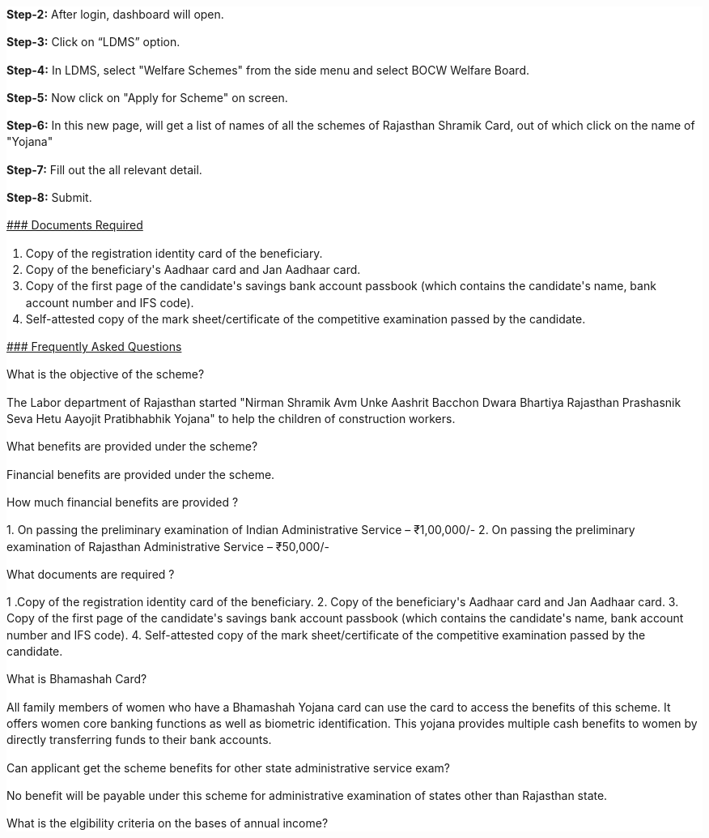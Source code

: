 **Step-2:** After login, dashboard will open.

**Step-3:** Click on “LDMS” option.

**Step-4:** In LDMS, select "Welfare Schemes" from the side menu and select BOCW Welfare Board.

**Step-5:** Now click on "Apply for Scheme" on screen.

**Step-6:** In this new page, will get a list of names of all the schemes of Rajasthan Shramik Card, out of which click on the name of "Yojana"

**Step-7:** Fill out the all relevant detail.

**Step-8:** Submit.

[### Documents Required](https://www.myscheme.gov.in/schemes/nsauabdbrpshapy#documents-required)

1.  Copy of the registration identity card of the beneficiary.
2.  Copy of the beneficiary's Aadhaar card and Jan Aadhaar card.
3.  Copy of the first page of the candidate's savings bank account passbook (which contains the candidate's name, bank account number and IFS code).
4.  Self-attested copy of the mark sheet/certificate of the competitive examination passed by the candidate.

[### Frequently Asked Questions](https://www.myscheme.gov.in/schemes/nsauabdbrpshapy#faqs)

What is the objective of the scheme?

The Labor department of Rajasthan started "Nirman Shramik Avm Unke Aashrit Bacchon Dwara Bhartiya Rajasthan Prashasnik Seva Hetu Aayojit Pratibhabhik Yojana" to help the children of construction workers.

What benefits are provided under the scheme?

Financial benefits are provided under the scheme.

How much financial benefits are provided ?

1\. On passing the preliminary examination of Indian Administrative Service – ₹1,00,000/- 2. On passing the preliminary examination of Rajasthan Administrative Service – ₹50,000/-

What documents are required ?

1 .Copy of the registration identity card of the beneficiary. 2. Copy of the beneficiary's Aadhaar card and Jan Aadhaar card. 3. Copy of the first page of the candidate's savings bank account passbook (which contains the candidate's name, bank account number and IFS code). 4. Self-attested copy of the mark sheet/certificate of the competitive examination passed by the candidate.

What is Bhamashah Card?

All family members of women who have a Bhamashah Yojana card can use the card to access the benefits of this scheme. It offers women core banking functions as well as biometric identification. This yojana provides multiple cash benefits to women by directly transferring funds to their bank accounts.

Can applicant get the scheme benefits for other state administrative service exam?

No benefit will be payable under this scheme for administrative examination of states other than Rajasthan state.

What is the elgibility criteria on the bases of annual income?
